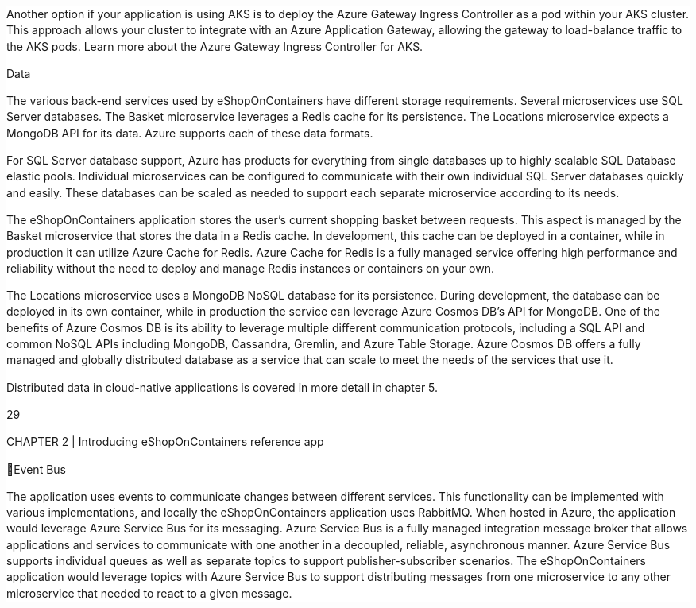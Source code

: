 Another option if your application is using AKS is to deploy the Azure Gateway Ingress Controller as a
pod within your AKS cluster. This approach allows your cluster to integrate with an Azure Application
Gateway, allowing the gateway to load-balance traffic to the AKS pods. Learn more about the Azure
Gateway Ingress Controller for AKS.

Data

The various back-end services used by eShopOnContainers have different storage requirements.
Several microservices use SQL Server databases. The Basket microservice leverages a Redis cache for
its persistence. The Locations microservice expects a MongoDB API for its data. Azure supports each
of these data formats.

For SQL Server database support, Azure has products for everything from single databases up to
highly scalable SQL Database elastic pools. Individual microservices can be configured to
communicate with their own individual SQL Server databases quickly and easily. These databases can
be scaled as needed to support each separate microservice according to its needs.

The eShopOnContainers application stores the user’s current shopping basket between requests. This
aspect is managed by the Basket microservice that stores the data in a Redis cache. In development,
this cache can be deployed in a container, while in production it can utilize Azure Cache for Redis.
Azure Cache for Redis is a fully managed service offering high performance and reliability without the
need to deploy and manage Redis instances or containers on your own.

The Locations microservice uses a MongoDB NoSQL database for its persistence. During
development, the database can be deployed in its own container, while in production the service can
leverage Azure Cosmos DB’s API for MongoDB. One of the benefits of Azure Cosmos DB is its ability
to leverage multiple different communication protocols, including a SQL API and common NoSQL
APIs including MongoDB, Cassandra, Gremlin, and Azure Table Storage. Azure Cosmos DB offers a
fully managed and globally distributed database as a service that can scale to meet the needs of the
services that use it.

Distributed data in cloud-native applications is covered in more detail in chapter 5.

29

CHAPTER 2 | Introducing eShopOnContainers reference app

Event Bus

The application uses events to communicate changes between different services. This functionality can
be implemented with various implementations, and locally the eShopOnContainers application uses
RabbitMQ. When hosted in Azure, the application would leverage Azure Service Bus for its messaging.
Azure Service Bus is a fully managed integration message broker that allows applications and services
to communicate with one another in a decoupled, reliable, asynchronous manner. Azure Service Bus
supports individual queues as well as separate topics to support publisher-subscriber scenarios. The
eShopOnContainers application would leverage topics with Azure Service Bus to support distributing
messages from one microservice to any other microservice that needed to react to a given message.
